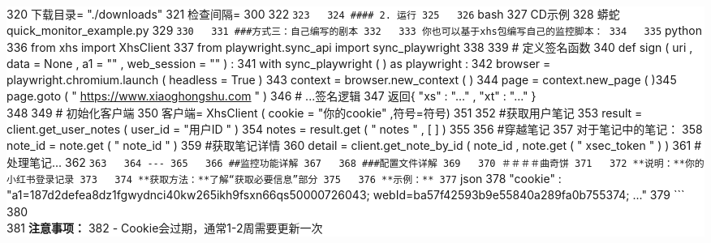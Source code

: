 320	下载目录= "./downloads" 
321	检查间隔= 300 
322	```
323	 
324	#### 2. 运行
325	 
326	``` bash
327	CD示例
328	蟒蛇quick_monitor_example.py
329	```
330	 
331	###方式三：自己编写的剧本
332	 
333	你也可以基于xhs包编写自己的监控脚本：
334	 
335	``` python
336	from xhs import XhsClient
337	from playwright.sync_api import sync_playwright​​
338	
339	# 定义签名函数
340	def sign ( uri , data = None , a1 = "" , web_session = "" ) : 
341	    with sync_playwright ( ) as playwright : 
342	        browser = playwright.chromium.launch ( headless = True )​​​​
343	        context = browser.new_context ( )​​
344	        page = context.new_page ( )​​
345	        page.goto ( " https://www.xiaoghongshu.com " )
346	        # ...签名逻辑
347	        返回{ "xs" : "..." , "xt" : "..." }    
348	
349	# 初始化客户端
350	客户端= XhsClient ( cookie = "你的cookie" ,符号=符号)
351	
352	#获取用户笔记
353	result = client.get_user_notes ( user_id = "用户ID " )
354	notes = result.get ( " notes " , [ ] ) 
355	
356	#穿越笔记
357	对于笔记中的笔记：
358	    note_id = note.get ( " note_id " )
359	    #获取笔记详情
360	    detail = client.get_note_by_id ( note_id , note.get ( " xsec_token " ) )​​
361	    # 处理笔记...
362	```
363	 
364	---
365	 
366	##监控功能详解
367	 
368	###配置文件详解
369	 
370	＃＃＃＃曲奇饼
371	 
372	**说明：**你的小红书登录记录
373	 
374	**获取方法：**了解“获取必要信息”部分
375	 
376	**示例：**
377	``` json
378	"cookie" : "a1=187d2defea8dz1fgwydnci40kw265ikh9fsxn66qs50000726043; webId=ba57f42593b9e55840a289fa0b755374; ..." 
379	```
380	 
381	**注意事项：**
382	- Cookie会过期，通常1-2周需要更新一次